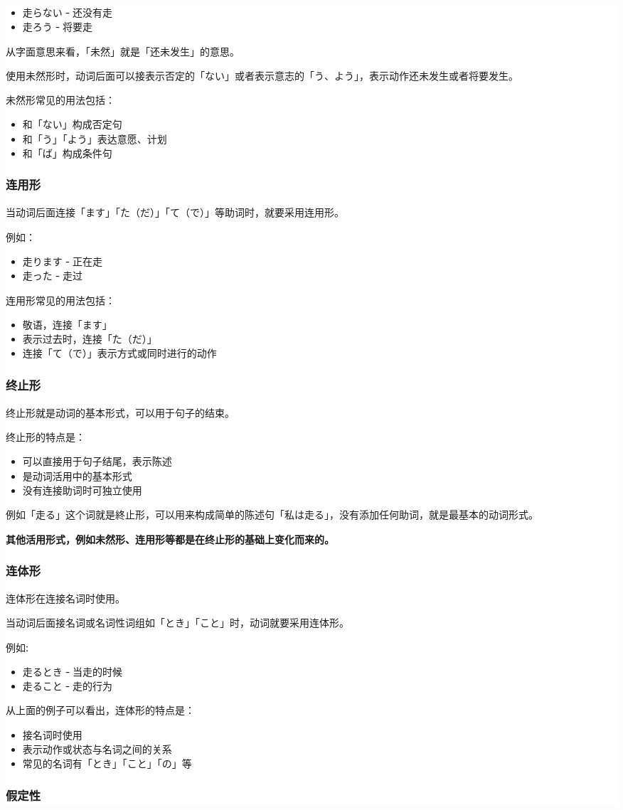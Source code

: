 - 走らない - 还没有走
- 走ろう - 将要走

从字面意思来看，「未然」就是「还未发生」的意思。

使用未然形时，动词后面可以接表示否定的「ない」或者表示意志的「う、よう」，表示动作还未发生或者将要发生。

未然形常见的用法包括：

- 和「ない」构成否定句
- 和「う」「よう」表达意愿、计划 
- 和「ば」构成条件句

### 连用形

当动词后面连接「ます」「た（だ）」「て（で）」等助词时，就要采用连用形。

例如：

- 走ります - 正在走
- 走った - 走过

连用形常见的用法包括：

- 敬语，连接「ます」
- 表示过去时，连接「た（だ）」
- 连接「て（で）」表示方式或同时进行的动作

### 终止形

终止形就是动词的基本形式，可以用于句子的结束。

终止形的特点是：

- 可以直接用于句子结尾，表示陈述
- 是动词活用中的基本形式
- 没有连接助词时可独立使用

例如「走る」这个词就是終止形，可以用来构成简单的陈述句「私は走る」，没有添加任何助词，就是最基本的动词形式。

**其他活用形式，例如未然形、连用形等都是在终止形的基础上变化而来的。**

### 连体形

连体形在连接名词时使用。

当动词后面接名词或名词性词组如「とき」「こと」时，动词就要采用连体形。

例如:

- 走るとき - 当走的时候
- 走ること - 走的行为

从上面的例子可以看出，连体形的特点是：

- 接名词时使用
- 表示动作或状态与名词之间的关系
- 常见的名词有「とき」「こと」「の」等

### 假定性
